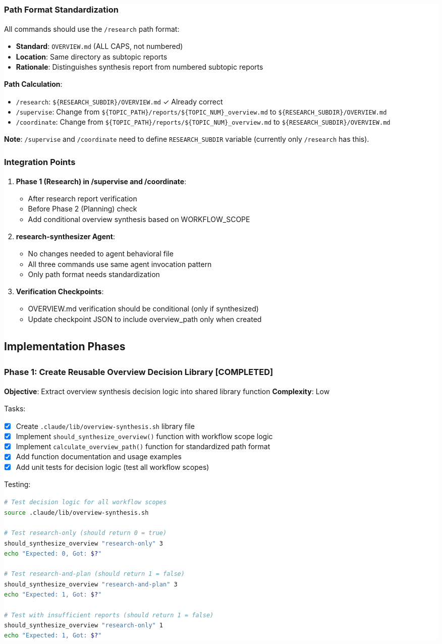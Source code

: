 ```bash
```

### Path Format Standardization

All commands should use the `/research` path format:
- **Standard**: `OVERVIEW.md` (ALL CAPS, not numbered)
- **Location**: Same directory as subtopic reports
- **Rationale**: Distinguishes synthesis report from numbered subtopic reports

**Path Calculation**:
- `/research`: `${RESEARCH_SUBDIR}/OVERVIEW.md` ✓ Already correct
- `/supervise`: Change from `${TOPIC_PATH}/reports/${TOPIC_NUM}_overview.md` to `${RESEARCH_SUBDIR}/OVERVIEW.md`
- `/coordinate`: Change from `${TOPIC_PATH}/reports/${TOPIC_NUM}_overview.md` to `${RESEARCH_SUBDIR}/OVERVIEW.md`

**Note**: `/supervise` and `/coordinate` need to define `RESEARCH_SUBDIR` variable (currently only `/research` has this).

### Integration Points

1. **Phase 1 (Research) in /supervise and /coordinate**:
   - After research report verification
   - Before Phase 2 (Planning) check
   - Add conditional overview synthesis based on WORKFLOW_SCOPE

2. **research-synthesizer Agent**:
   - No changes needed to agent behavioral file
   - All three commands use same agent invocation pattern
   - Only path format needs standardization

3. **Verification Checkpoints**:
   - OVERVIEW.md verification should be conditional (only if synthesized)
   - Update checkpoint JSON to include overview_path only when created

## Implementation Phases

### Phase 1: Create Reusable Overview Decision Library [COMPLETED]
**Objective**: Extract overview synthesis decision logic into shared library function
**Complexity**: Low

Tasks:
- [x] Create `.claude/lib/overview-synthesis.sh` library file
- [x] Implement `should_synthesize_overview()` function with workflow scope logic
- [x] Implement `calculate_overview_path()` function for standardized path format
- [x] Add function documentation and usage examples
- [x] Add unit tests for decision logic (test all workflow scopes)

Testing:
```bash
# Test decision logic for all workflow scopes
source .claude/lib/overview-synthesis.sh

# Test research-only (should return 0 = true)
should_synthesize_overview "research-only" 3
echo "Expected: 0, Got: $?"

# Test research-and-plan (should return 1 = false)
should_synthesize_overview "research-and-plan" 3
echo "Expected: 1, Got: $?"

# Test with insufficient reports (should return 1 = false)
should_synthesize_overview "research-only" 1
echo "Expected: 1, Got: $?"
```